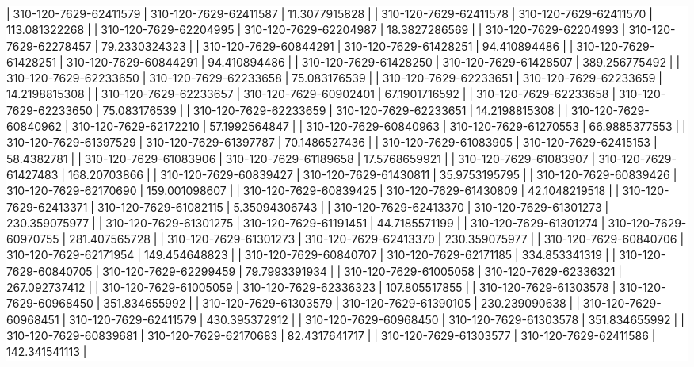| 310-120-7629-62411579 | 310-120-7629-62411587 | 11.3077915828 |
| 310-120-7629-62411578 | 310-120-7629-62411570 | 113.081322268 |
| 310-120-7629-62204995 | 310-120-7629-62204987 | 18.3827286569 |
| 310-120-7629-62204993 | 310-120-7629-62278457 | 79.2330324323 |
| 310-120-7629-60844291 | 310-120-7629-61428251 | 94.410894486 |
| 310-120-7629-61428251 | 310-120-7629-60844291 | 94.410894486 |
| 310-120-7629-61428250 | 310-120-7629-61428507 | 389.256775492 |
| 310-120-7629-62233650 | 310-120-7629-62233658 | 75.083176539 |
| 310-120-7629-62233651 | 310-120-7629-62233659 | 14.2198815308 |
| 310-120-7629-62233657 | 310-120-7629-60902401 | 67.1901716592 |
| 310-120-7629-62233658 | 310-120-7629-62233650 | 75.083176539 |
| 310-120-7629-62233659 | 310-120-7629-62233651 | 14.2198815308 |
| 310-120-7629-60840962 | 310-120-7629-62172210 | 57.1992564847 |
| 310-120-7629-60840963 | 310-120-7629-61270553 | 66.9885377553 |
| 310-120-7629-61397529 | 310-120-7629-61397787 | 70.1486527436 |
| 310-120-7629-61083905 | 310-120-7629-62415153 | 58.4382781 |
| 310-120-7629-61083906 | 310-120-7629-61189658 | 17.5768659921 |
| 310-120-7629-61083907 | 310-120-7629-61427483 | 168.20703866 |
| 310-120-7629-60839427 | 310-120-7629-61430811 | 35.9753195795 |
| 310-120-7629-60839426 | 310-120-7629-62170690 | 159.001098607 |
| 310-120-7629-60839425 | 310-120-7629-61430809 | 42.1048219518 |
| 310-120-7629-62413371 | 310-120-7629-61082115 | 5.35094306743 |
| 310-120-7629-62413370 | 310-120-7629-61301273 | 230.359075977 |
| 310-120-7629-61301275 | 310-120-7629-61191451 | 44.7185571199 |
| 310-120-7629-61301274 | 310-120-7629-60970755 | 281.407565728 |
| 310-120-7629-61301273 | 310-120-7629-62413370 | 230.359075977 |
| 310-120-7629-60840706 | 310-120-7629-62171954 | 149.454648823 |
| 310-120-7629-60840707 | 310-120-7629-62171185 | 334.853341319 |
| 310-120-7629-60840705 | 310-120-7629-62299459 | 79.7993391934 |
| 310-120-7629-61005058 | 310-120-7629-62336321 | 267.092737412 |
| 310-120-7629-61005059 | 310-120-7629-62336323 | 107.805517855 |
| 310-120-7629-61303578 | 310-120-7629-60968450 | 351.834655992 |
| 310-120-7629-61303579 | 310-120-7629-61390105 | 230.239090638 |
| 310-120-7629-60968451 | 310-120-7629-62411579 | 430.395372912 |
| 310-120-7629-60968450 | 310-120-7629-61303578 | 351.834655992 |
| 310-120-7629-60839681 | 310-120-7629-62170683 | 82.4317641717 |
| 310-120-7629-61303577 | 310-120-7629-62411586 | 142.341541113 |